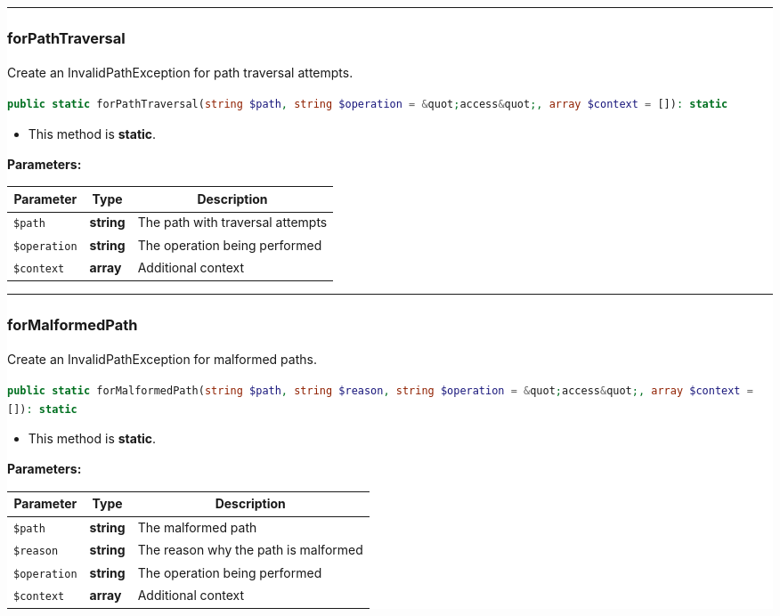 



***

### forPathTraversal

Create an InvalidPathException for path traversal attempts.

```php
public static forPathTraversal(string $path, string $operation = &quot;access&quot;, array $context = []): static
```



* This method is **static**.




**Parameters:**

| Parameter | Type | Description |
|-----------|------|-------------|
| `$path` | **string** | The path with traversal attempts |
| `$operation` | **string** | The operation being performed |
| `$context` | **array** | Additional context |





***

### forMalformedPath

Create an InvalidPathException for malformed paths.

```php
public static forMalformedPath(string $path, string $reason, string $operation = &quot;access&quot;, array $context = []): static
```



* This method is **static**.




**Parameters:**

| Parameter | Type | Description |
|-----------|------|-------------|
| `$path` | **string** | The malformed path |
| `$reason` | **string** | The reason why the path is malformed |
| `$operation` | **string** | The operation being performed |
| `$context` | **array** | Additional context |
